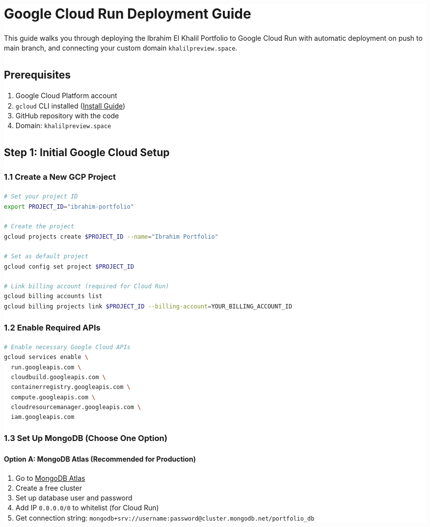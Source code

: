 # Google Cloud Run Deployment Guide

This guide walks you through deploying the Ibrahim El Khalil Portfolio to Google Cloud Run with automatic deployment on push to main branch, and connecting your custom domain `khalilpreview.space`.

## Prerequisites

1. Google Cloud Platform account
2. `gcloud` CLI installed ([Install Guide](https://cloud.google.com/sdk/docs/install))
3. GitHub repository with the code
4. Domain: `khalilpreview.space`

## Step 1: Initial Google Cloud Setup

### 1.1 Create a New GCP Project

```bash
# Set your project ID
export PROJECT_ID="ibrahim-portfolio"

# Create the project
gcloud projects create $PROJECT_ID --name="Ibrahim Portfolio"

# Set as default project
gcloud config set project $PROJECT_ID

# Link billing account (required for Cloud Run)
gcloud billing accounts list
gcloud billing projects link $PROJECT_ID --billing-account=YOUR_BILLING_ACCOUNT_ID
```

### 1.2 Enable Required APIs

```bash
# Enable necessary Google Cloud APIs
gcloud services enable \
  run.googleapis.com \
  cloudbuild.googleapis.com \
  containerregistry.googleapis.com \
  compute.googleapis.com \
  cloudresourcemanager.googleapis.com \
  iam.googleapis.com
```

### 1.3 Set Up MongoDB (Choose One Option)

#### Option A: MongoDB Atlas (Recommended for Production)

1. Go to [MongoDB Atlas](https://www.mongodb.com/cloud/atlas)
2. Create a free cluster
3. Set up database user and password
4. Add IP `0.0.0.0/0` to whitelist (for Cloud Run)
5. Get connection string: `mongodb+srv://username:password@cluster.mongodb.net/portfolio_db`
